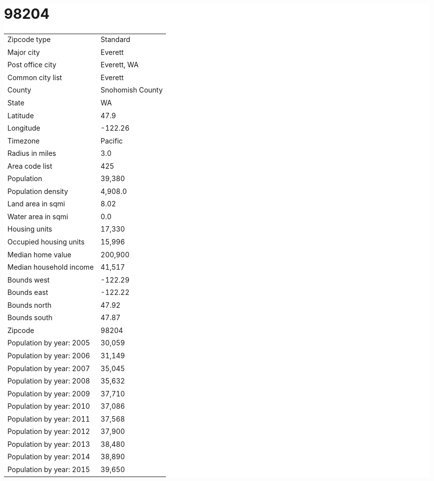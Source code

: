 98204
=====
|||
|--|--|
|Zipcode type|Standard|
|Major city|Everett|
|Post office city|Everett, WA|
|Common city list|Everett|
|County|Snohomish County|
|State|WA|
|Latitude|47.9|
|Longitude|-122.26|
|Timezone|Pacific|
|Radius in miles|3.0|
|Area code list|425|
|Population|39,380|
|Population density|4,908.0|
|Land area in sqmi|8.02|
|Water area in sqmi|0.0|
|Housing units|17,330|
|Occupied housing units|15,996|
|Median home value|200,900|
|Median household income|41,517|
|Bounds west|-122.29|
|Bounds east|-122.22|
|Bounds north|47.92|
|Bounds south|47.87|
|Zipcode|98204|
|Population by year: 2005|30,059|
|Population by year: 2006|31,149|
|Population by year: 2007|35,045|
|Population by year: 2008|35,632|
|Population by year: 2009|37,710|
|Population by year: 2010|37,086|
|Population by year: 2011|37,568|
|Population by year: 2012|37,900|
|Population by year: 2013|38,480|
|Population by year: 2014|38,890|
|Population by year: 2015|39,650|